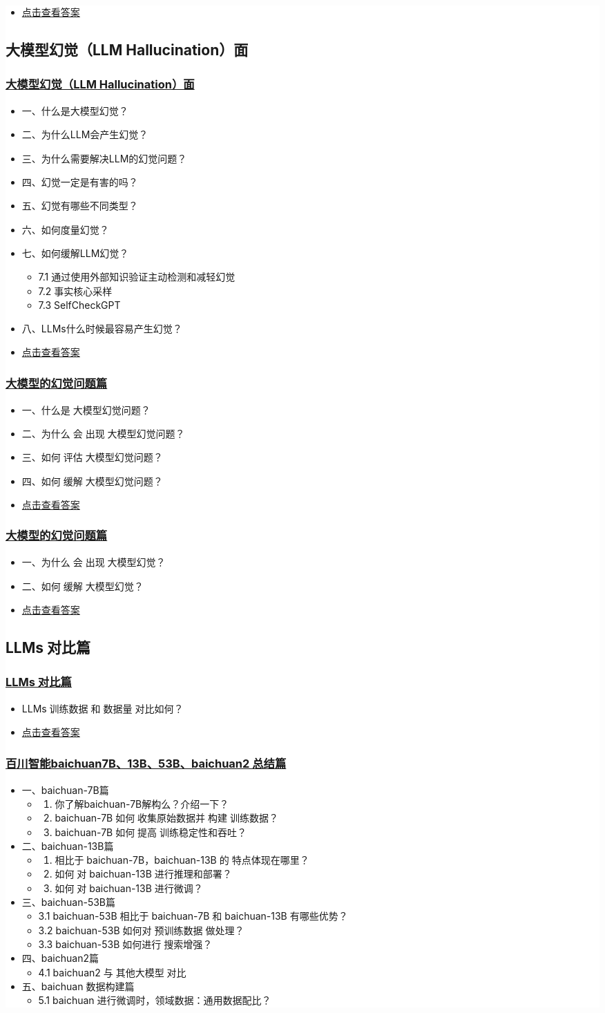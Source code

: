 - [点击查看答案](https://docs.qq.com/doc/DRmNUYWlvTXJVUUxW)

## 大模型幻觉（LLM Hallucination）面

### [大模型幻觉（LLM Hallucination）面](https://docs.qq.com/doc/DRmNUYWlvTXJVUUxW)

- 一、什么是大模型幻觉？
- 二、为什么LLM会产生幻觉？
- 三、为什么需要解决LLM的幻觉问题？
- 四、幻觉一定是有害的吗？
- 五、幻觉有哪些不同类型？
- 六、如何度量幻觉？
- 七、如何缓解LLM幻觉？
  - 7.1 通过使用外部知识验证主动检测和减轻幻觉
  - 7.2 事实核心采样
  - 7.3 SelfCheckGPT
- 八、LLMs什么时候最容易产生幻觉？

- [点击查看答案](https://docs.qq.com/doc/DRmNUYWlvTXJVUUxW)

### [大模型的幻觉问题篇](https://docs.qq.com/doc/DRmNUYWlvTXJVUUxW)

- 一、什么是 大模型幻觉问题？
- 二、为什么 会 出现 大模型幻觉问题？
- 三、如何 评估 大模型幻觉问题？
- 四、如何 缓解 大模型幻觉问题？

- [点击查看答案](https://docs.qq.com/doc/DRmNUYWlvTXJVUUxW)

### [大模型的幻觉问题篇](https://docs.qq.com/doc/DRmNUYWlvTXJVUUxW)

- 一、为什么 会 出现 大模型幻觉？
- 二、如何 缓解 大模型幻觉？

- [点击查看答案](https://docs.qq.com/doc/DRmNUYWlvTXJVUUxW)

## LLMs 对比篇

### [LLMs 对比篇](https://docs.qq.com/doc/DRmNUYWlvTXJVUUxW)

- LLMs 训练数据 和 数据量 对比如何？

- [点击查看答案](https://docs.qq.com/doc/DRmNUYWlvTXJVUUxW)

### [百川智能baichuan7B、13B、53B、baichuan2 总结篇](https://docs.qq.com/doc/DRmNUYWlvTXJVUUxW)

- 一、baichuan-7B篇
  - 1. 你了解baichuan-7B解构么？介绍一下？
  - 2. baichuan-7B 如何 收集原始数据并 构建 训练数据？
  - 3. baichuan-7B 如何 提高 训练稳定性和吞吐？
- 二、baichuan-13B篇
  - 1. 相比于 baichuan-7B，baichuan-13B 的 特点体现在哪里？
  - 2. 如何 对 baichuan-13B 进行推理和部署？
  - 3. 如何 对 baichuan-13B 进行微调？
- 三、baichuan-53B篇
  - 3.1 baichuan-53B 相比于 baichuan-7B 和 baichuan-13B 有哪些优势？
  - 3.2 baichuan-53B 如何对 预训练数据 做处理？
  - 3.3 baichuan-53B 如何进行 搜索增强？
- 四、baichuan2篇
  - 4.1 baichuan2 与 其他大模型 对比
- 五、baichuan 数据构建篇
  - 5.1 baichuan 进行微调时，领域数据：通用数据配比？
